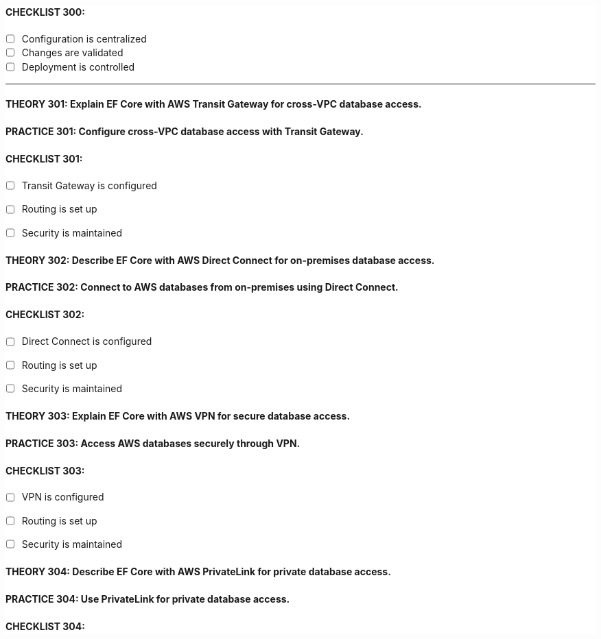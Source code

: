 #### CHECKLIST 300:

- [ ] Configuration is centralized
- [ ] Changes are validated
- [ ] Deployment is controlled

---

#### THEORY 301: Explain EF Core with AWS Transit Gateway for cross-VPC database access.

#### PRACTICE 301: Configure cross-VPC database access with Transit Gateway.

#### CHECKLIST 301:

- [ ] Transit Gateway is configured
- [ ] Routing is set up
- [ ] Security is maintained


#### THEORY 302: Describe EF Core with AWS Direct Connect for on-premises database access.

#### PRACTICE 302: Connect to AWS databases from on-premises using Direct Connect.

#### CHECKLIST 302:

- [ ] Direct Connect is configured
- [ ] Routing is set up
- [ ] Security is maintained


#### THEORY 303: Explain EF Core with AWS VPN for secure database access.

#### PRACTICE 303: Access AWS databases securely through VPN.

#### CHECKLIST 303:

- [ ] VPN is configured
- [ ] Routing is set up
- [ ] Security is maintained


#### THEORY 304: Describe EF Core with AWS PrivateLink for private database access.

#### PRACTICE 304: Use PrivateLink for private database access.

#### CHECKLIST 304:
